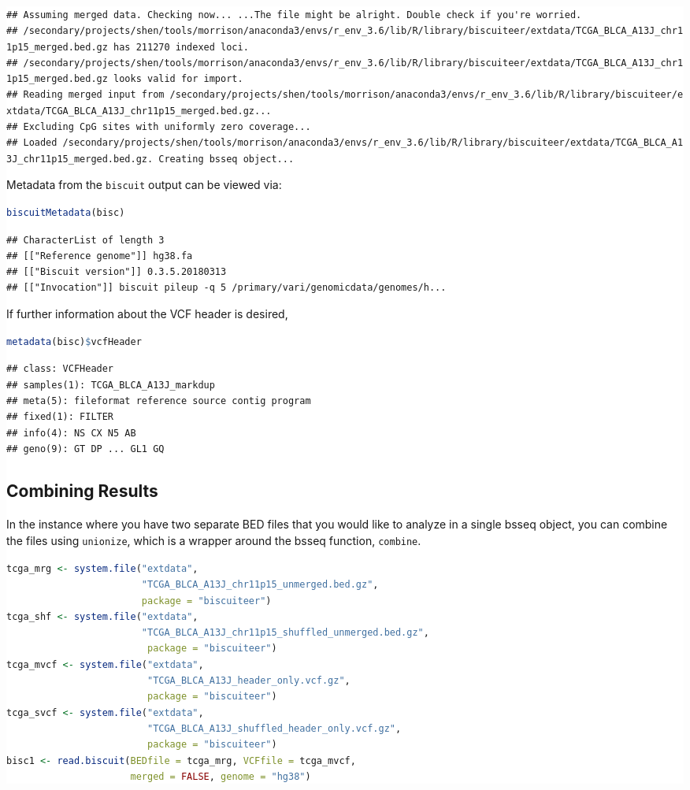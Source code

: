 ```
## Assuming merged data. Checking now... ...The file might be alright. Double check if you're worried.
## /secondary/projects/shen/tools/morrison/anaconda3/envs/r_env_3.6/lib/R/library/biscuiteer/extdata/TCGA_BLCA_A13J_chr11p15_merged.bed.gz has 211270 indexed loci.
## /secondary/projects/shen/tools/morrison/anaconda3/envs/r_env_3.6/lib/R/library/biscuiteer/extdata/TCGA_BLCA_A13J_chr11p15_merged.bed.gz looks valid for import.
## Reading merged input from /secondary/projects/shen/tools/morrison/anaconda3/envs/r_env_3.6/lib/R/library/biscuiteer/extdata/TCGA_BLCA_A13J_chr11p15_merged.bed.gz...
## Excluding CpG sites with uniformly zero coverage...
## Loaded /secondary/projects/shen/tools/morrison/anaconda3/envs/r_env_3.6/lib/R/library/biscuiteer/extdata/TCGA_BLCA_A13J_chr11p15_merged.bed.gz. Creating bsseq object...
```

Metadata from the `biscuit` output can be viewed via:

```r
biscuitMetadata(bisc)
```

```
## CharacterList of length 3
## [["Reference genome"]] hg38.fa
## [["Biscuit version"]] 0.3.5.20180313
## [["Invocation"]] biscuit pileup -q 5 /primary/vari/genomicdata/genomes/h...
```

If further information about the VCF header is desired,

```r
metadata(bisc)$vcfHeader
```

```
## class: VCFHeader 
## samples(1): TCGA_BLCA_A13J_markdup
## meta(5): fileformat reference source contig program
## fixed(1): FILTER
## info(4): NS CX N5 AB
## geno(9): GT DP ... GL1 GQ
```

## Combining Results

In the instance where you have two separate BED files that you would like to
analyze in a single bsseq object, you can combine the files using `unionize`,
which is a wrapper around the bsseq function, `combine`.

```r
tcga_mrg <- system.file("extdata",
                        "TCGA_BLCA_A13J_chr11p15_unmerged.bed.gz",
                        package = "biscuiteer")
tcga_shf <- system.file("extdata",
                        "TCGA_BLCA_A13J_chr11p15_shuffled_unmerged.bed.gz",
                         package = "biscuiteer")
tcga_mvcf <- system.file("extdata",
                         "TCGA_BLCA_A13J_header_only.vcf.gz",
                         package = "biscuiteer")
tcga_svcf <- system.file("extdata",
                         "TCGA_BLCA_A13J_shuffled_header_only.vcf.gz",
                         package = "biscuiteer")
bisc1 <- read.biscuit(BEDfile = tcga_mrg, VCFfile = tcga_mvcf,
                      merged = FALSE, genome = "hg38")
```
